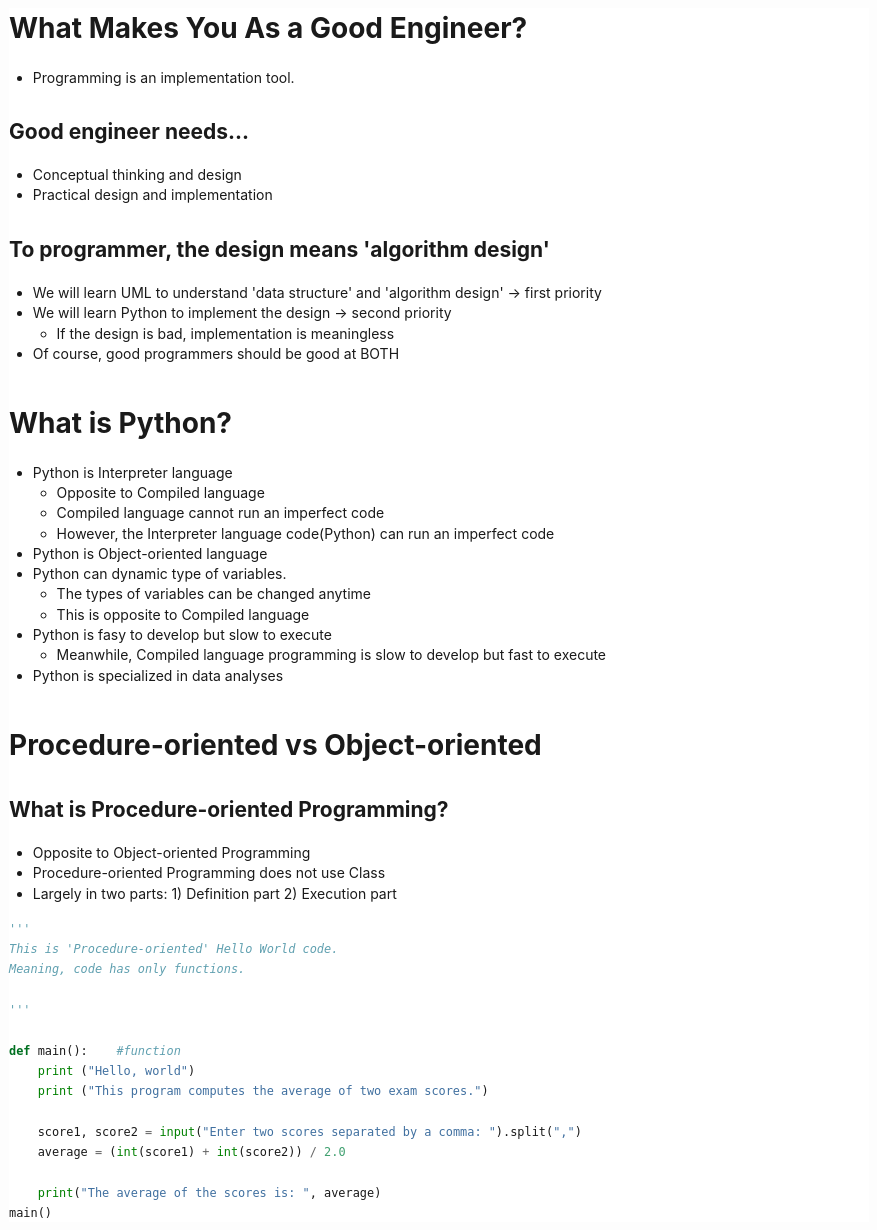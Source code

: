 # What Makes You As a Good Engineer?
- Programming is an implementation tool.
## Good engineer needs...
- Conceptual thinking and design
- Practical design and implementation
## To programmer, the design means 'algorithm design'
- We will learn UML to understand 'data structure' and 'algorithm design' -> first priority
- We will learn Python to implement the design -> second priority
	- If the design is bad, implementation is meaningless
- Of course, good programmers should be good at BOTH

# What is Python?
- Python is Interpreter language
	- Opposite to Compiled language
	- Compiled language cannot run an imperfect code
	- However, the Interpreter language code(Python) can run an imperfect code
- Python is Object-oriented language
- Python can dynamic type of variables.
	- The types of variables can be changed anytime 
	- This is opposite to Compiled language
- Python is fasy to develop but slow to execute
	- Meanwhile, Compiled language programming is slow to develop but fast to execute
- Python is specialized in data analyses

# Procedure-oriented vs Object-oriented
## What is Procedure-oriented Programming?
- Opposite to Object-oriented Programming
- Procedure-oriented Programming does not use Class
- Largely in two parts: 1) Definition part 2) Execution part
```Python
'''
This is 'Procedure-oriented' Hello World code.
Meaning, code has only functions.

'''

def main():    #function
    print ("Hello, world")
    print ("This program computes the average of two exam scores.")

    score1, score2 = input("Enter two scores separated by a comma: ").split(",")
    average = (int(score1) + int(score2)) / 2.0

    print("The average of the scores is: ", average)
main()
```
